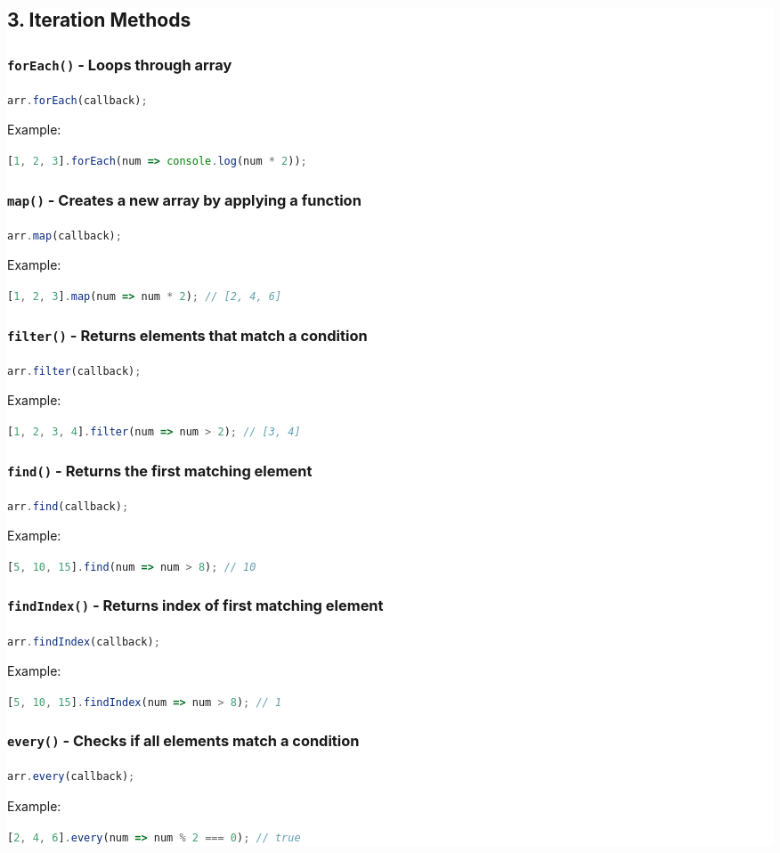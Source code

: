 ## 3. Iteration Methods

### `forEach()` - Loops through array
```js
arr.forEach(callback);
```
Example:
```js
[1, 2, 3].forEach(num => console.log(num * 2));
```

### `map()` - Creates a new array by applying a function
```js
arr.map(callback);
```
Example:
```js
[1, 2, 3].map(num => num * 2); // [2, 4, 6]
```

### `filter()` - Returns elements that match a condition
```js
arr.filter(callback);
```
Example:
```js
[1, 2, 3, 4].filter(num => num > 2); // [3, 4]
```

### `find()` - Returns the first matching element
```js
arr.find(callback);
```
Example:
```js
[5, 10, 15].find(num => num > 8); // 10
```

### `findIndex()` - Returns index of first matching element
```js
arr.findIndex(callback);
```
Example:
```js
[5, 10, 15].findIndex(num => num > 8); // 1
```

### `every()` - Checks if all elements match a condition
```js
arr.every(callback);
```
Example:
```js
[2, 4, 6].every(num => num % 2 === 0); // true
```
